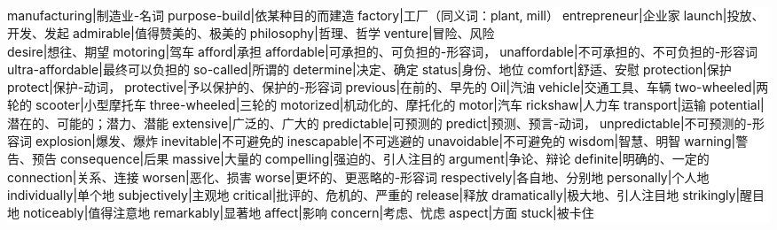 manufacturing|制造业-名词
purpose-build|依某种目的而建造 
factory|工厂（同义词：plant, mill）
entrepreneur|企业家 
launch|投放、开发、发起 
admirable|值得赞美的、极美的
philosophy|哲理、哲学 
venture|冒险、风险  
desire|想往、期望
motoring|驾车 
afford|承担
affordable|可承担的、可负担的-形容词，
unaffordable|不可承担的、不可负担的-形容词
ultra-affordable|最终可以负担的 
so-called|所谓的 
determine|决定、确定 
status|身份、地位 
comfort|舒适、安慰 
protection|保护
protect|保护-动词，
protective|予以保护的、保护的-形容词
previous|在前的、早先的
Oil|汽油
vehicle|交通工具、车辆
two-wheeled|两轮的
scooter|小型摩托车 
three-wheeled|三轮的
motorized|机动化的、摩托化的
motor|汽车
rickshaw|人力车
transport|运输
potential|潜在的、可能的；潜力、潜能
extensive|广泛的、广大的
predictable|可预测的
predict|预测、预言-动词，
unpredictable|不可预测的-形容词
explosion|爆发、爆炸
inevitable|不可避免的
inescapable|不可逃避的
unavoidable|不可避免的
wisdom|智慧、明智
warning|警告、预告
consequence|后果
massive|大量的
compelling|强迫的、引人注目的
argument|争论、辩论
definite|明确的、一定的
connection|关系、连接
worsen|恶化、损害
worse|更坏的、更恶略的-形容词
respectively|各自地、分别地
personally|个人地
individually|单个地
subjectively|主观地
critical|批评的、危机的、严重的
release|释放
dramatically|极大地、引人注目地
strikingly|醒目地
noticeably|值得注意地
remarkably|显著地
affect|影响
concern|考虑、忧虑
aspect|方面 
stuck|被卡住 